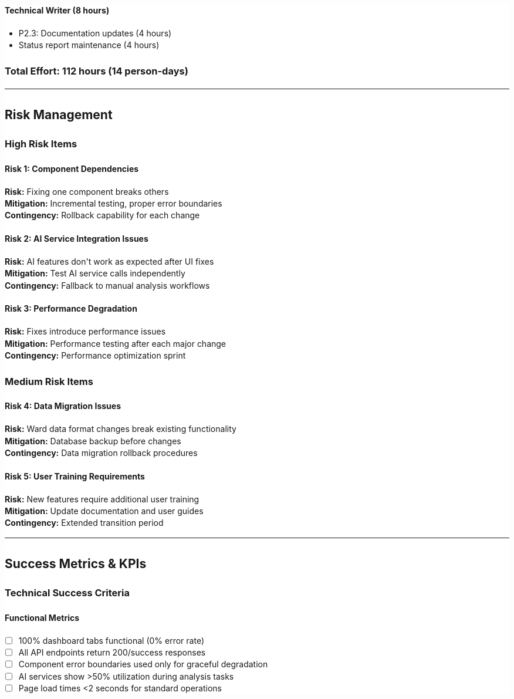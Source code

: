 #### **Technical Writer (8 hours)**
- P2.3: Documentation updates (4 hours)
- Status report maintenance (4 hours)

### **Total Effort:** 112 hours (14 person-days)

---

## Risk Management

### **High Risk Items**

#### **Risk 1: Component Dependencies**
**Risk:** Fixing one component breaks others  
**Mitigation:** Incremental testing, proper error boundaries  
**Contingency:** Rollback capability for each change

#### **Risk 2: AI Service Integration Issues**
**Risk:** AI features don't work as expected after UI fixes  
**Mitigation:** Test AI service calls independently  
**Contingency:** Fallback to manual analysis workflows

#### **Risk 3: Performance Degradation**
**Risk:** Fixes introduce performance issues  
**Mitigation:** Performance testing after each major change  
**Contingency:** Performance optimization sprint

### **Medium Risk Items**

#### **Risk 4: Data Migration Issues**  
**Risk:** Ward data format changes break existing functionality  
**Mitigation:** Database backup before changes  
**Contingency:** Data migration rollback procedures

#### **Risk 5: User Training Requirements**
**Risk:** New features require additional user training  
**Mitigation:** Update documentation and user guides  
**Contingency:** Extended transition period

---

## Success Metrics & KPIs

### **Technical Success Criteria**

#### **Functional Metrics**
- [ ] 100% dashboard tabs functional (0% error rate)
- [ ] All API endpoints return 200/success responses
- [ ] Component error boundaries used only for graceful degradation
- [ ] AI services show >50% utilization during analysis tasks
- [ ] Page load times <2 seconds for standard operations
